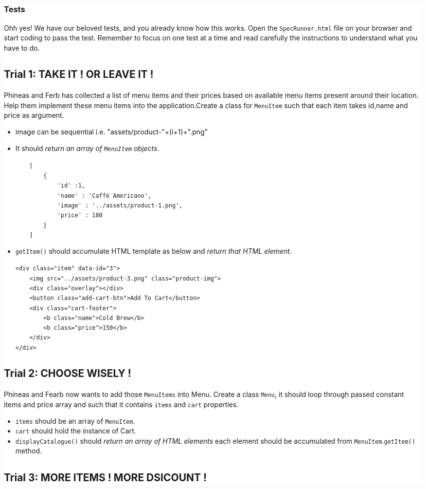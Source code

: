 ### Tests

Ohh yes! We have our beloved tests, and you already know how this works. Open the `SpecRunner.html` file on your browser and start coding to pass the test. Remember to focus on one test at a time and read carefully the instructions to understand what you have to do.

## Trial 1: TAKE IT ! OR LEAVE IT !

Phineas and Ferb has collected a list of menu items and their prices based on  available menu items present around their location. Help them implement these menu items into the application.Create a class for `MenuItem` such that each item takes id,name and price as argument.

* image can be sequential i.e. "assets/product-"+(i+1)+".png"
* It should _return an array of `MenuItem` objects_.
    ```JS
        [
            { 
                'id' :1,
                'name' : 'Caffè Americano',
                'image' : '../assets/product-1.png',
                'price' : 180
            }
        ]
    ```    

* `getItem()` should accumulate HTML template as below and _return that HTML element_.

    ```JS
    <div class="item" data-id="3">
        <img src="../assets/product-3.png" class="product-img">
        <div class="overlay"></div>
        <button class="add-cart-btn">Add To Cart</button>
        <div class="cart-footer">
            <b class="name">Cold Brew</b>
            <b class="price">150</b>
        </div>
    </div>
    ```

## Trial 2: CHOOSE WISELY !

Phineas and Fearb now wants to add those `MenuItems` into Menu. Create a class `Menu`, it should loop through passed constant items and price array and such that it contains `items` and `cart` properties.

* `items` should be an array of `MenuItem`.
* `cart` should hold the instance of Cart.
* `displayCatalogue()` should _return an array of HTML elements_ each element should be accumulated from `MenuItem`.`getItem()` method.

## Trial 3: MORE ITEMS ! MORE DSICOUNT !

